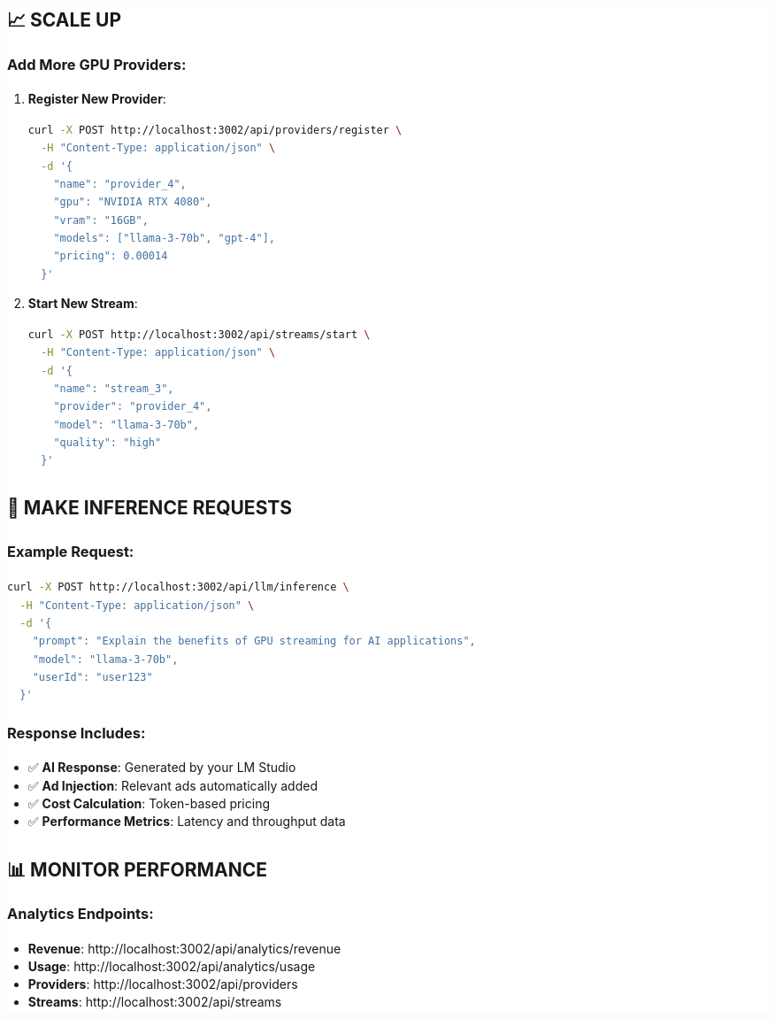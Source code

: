 ## 📈 **SCALE UP**

### **Add More GPU Providers:**
1. **Register New Provider**:
   ```bash
   curl -X POST http://localhost:3002/api/providers/register \
     -H "Content-Type: application/json" \
     -d '{
       "name": "provider_4",
       "gpu": "NVIDIA RTX 4080",
       "vram": "16GB",
       "models": ["llama-3-70b", "gpt-4"],
       "pricing": 0.00014
     }'
   ```

2. **Start New Stream**:
   ```bash
   curl -X POST http://localhost:3002/api/streams/start \
     -H "Content-Type: application/json" \
     -d '{
       "name": "stream_3",
       "provider": "provider_4",
       "model": "llama-3-70b",
       "quality": "high"
     }'
   ```

## 🎯 **MAKE INFERENCE REQUESTS**

### **Example Request:**
```bash
curl -X POST http://localhost:3002/api/llm/inference \
  -H "Content-Type: application/json" \
  -d '{
    "prompt": "Explain the benefits of GPU streaming for AI applications",
    "model": "llama-3-70b",
    "userId": "user123"
  }'
```

### **Response Includes:**
- ✅ **AI Response**: Generated by your LM Studio
- ✅ **Ad Injection**: Relevant ads automatically added
- ✅ **Cost Calculation**: Token-based pricing
- ✅ **Performance Metrics**: Latency and throughput data

## 📊 **MONITOR PERFORMANCE**

### **Analytics Endpoints:**
- **Revenue**: http://localhost:3002/api/analytics/revenue
- **Usage**: http://localhost:3002/api/analytics/usage
- **Providers**: http://localhost:3002/api/providers
- **Streams**: http://localhost:3002/api/streams
